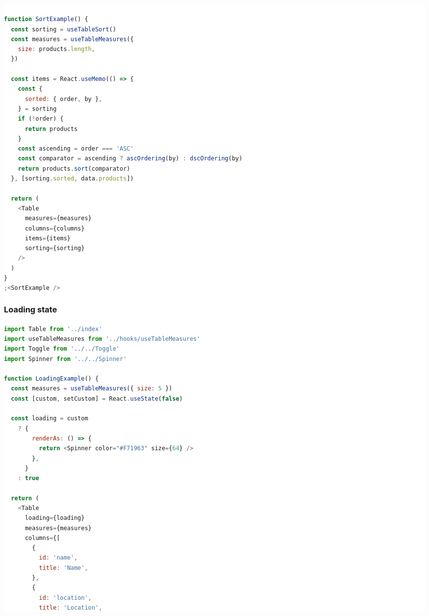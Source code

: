 ```js

function SortExample() {
  const sorting = useTableSort()
  const measures = useTableMeasures({
    size: products.length,
  })

  const items = React.useMemo(() => {
    const {
      sorted: { order, by },
    } = sorting
    if (!order) {
      return products
    }
    const ascending = order === 'ASC'
    const comparator = ascending ? ascOrdering(by) : dscOrdering(by)
    return products.sort(comparator)
  }, [sorting.sorted, data.products])

  return (
    <Table
      measures={measures}
      columns={columns}
      items={items}
      sorting={sorting}
    />
  )
}
;<SortExample />
```

### Loading state

```js
import Table from '../index'
import useTableMeasures from '../hooks/useTableMeasures'
import Toggle from '../../Toggle'
import Spinner from '../../Spinner'

function LoadingExample() {
  const measures = useTableMeasures({ size: 5 })
  const [custom, setCustom] = React.useState(false)

  const loading = custom
    ? {
        renderAs: () => {
          return <Spinner color="#F71963" size={64} />
        },
      }
    : true

  return (
    <Table
      loading={loading}
      measures={measures}
      columns={[
        {
          id: 'name',
          title: 'Name',
        },
        {
          id: 'location',
          title: 'Location',
```